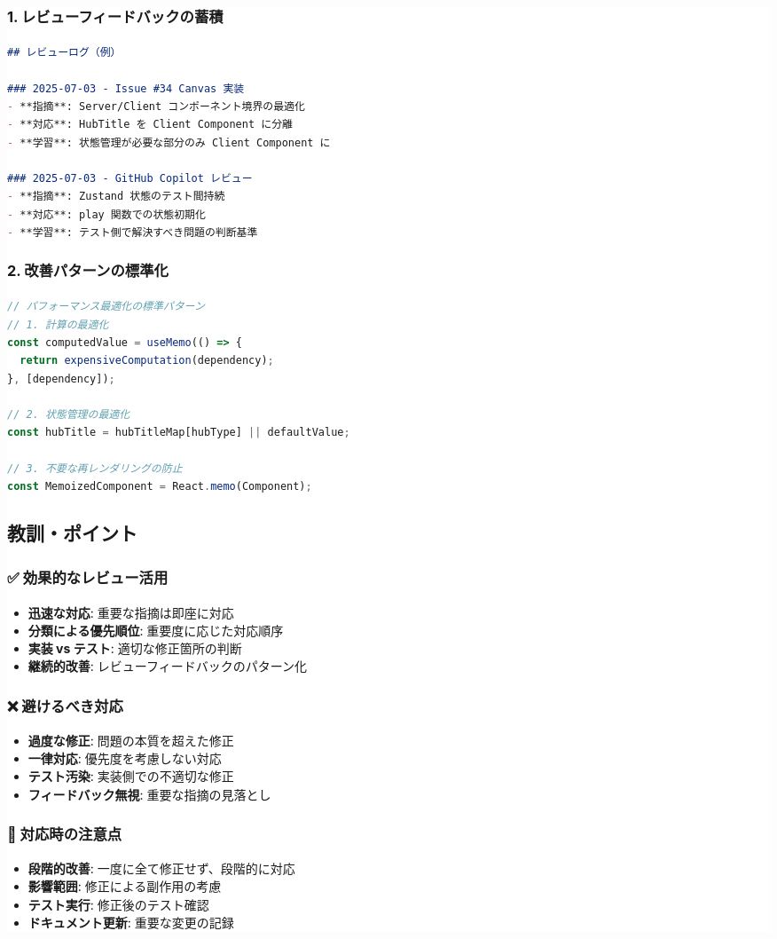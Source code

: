 ### 1. レビューフィードバックの蓄積

```markdown
## レビューログ（例）

### 2025-07-03 - Issue #34 Canvas 実装
- **指摘**: Server/Client コンポーネント境界の最適化
- **対応**: HubTitle を Client Component に分離
- **学習**: 状態管理が必要な部分のみ Client Component に

### 2025-07-03 - GitHub Copilot レビュー
- **指摘**: Zustand 状態のテスト間持続
- **対応**: play 関数での状態初期化
- **学習**: テスト側で解決すべき問題の判断基準
```

### 2. 改善パターンの標準化

```typescript
// パフォーマンス最適化の標準パターン
// 1. 計算の最適化
const computedValue = useMemo(() => {
  return expensiveComputation(dependency);
}, [dependency]);

// 2. 状態管理の最適化
const hubTitle = hubTitleMap[hubType] || defaultValue;

// 3. 不要な再レンダリングの防止
const MemoizedComponent = React.memo(Component);
```

## 教訓・ポイント

### ✅ 効果的なレビュー活用
- **迅速な対応**: 重要な指摘は即座に対応
- **分類による優先順位**: 重要度に応じた対応順序
- **実装 vs テスト**: 適切な修正箇所の判断
- **継続的改善**: レビューフィードバックのパターン化

### ❌ 避けるべき対応
- **過度な修正**: 問題の本質を超えた修正
- **一律対応**: 優先度を考慮しない対応
- **テスト汚染**: 実装側での不適切な修正
- **フィードバック無視**: 重要な指摘の見落とし

### 🔧 対応時の注意点
- **段階的改善**: 一度に全て修正せず、段階的に対応
- **影響範囲**: 修正による副作用の考慮
- **テスト実行**: 修正後のテスト確認
- **ドキュメント更新**: 重要な変更の記録

